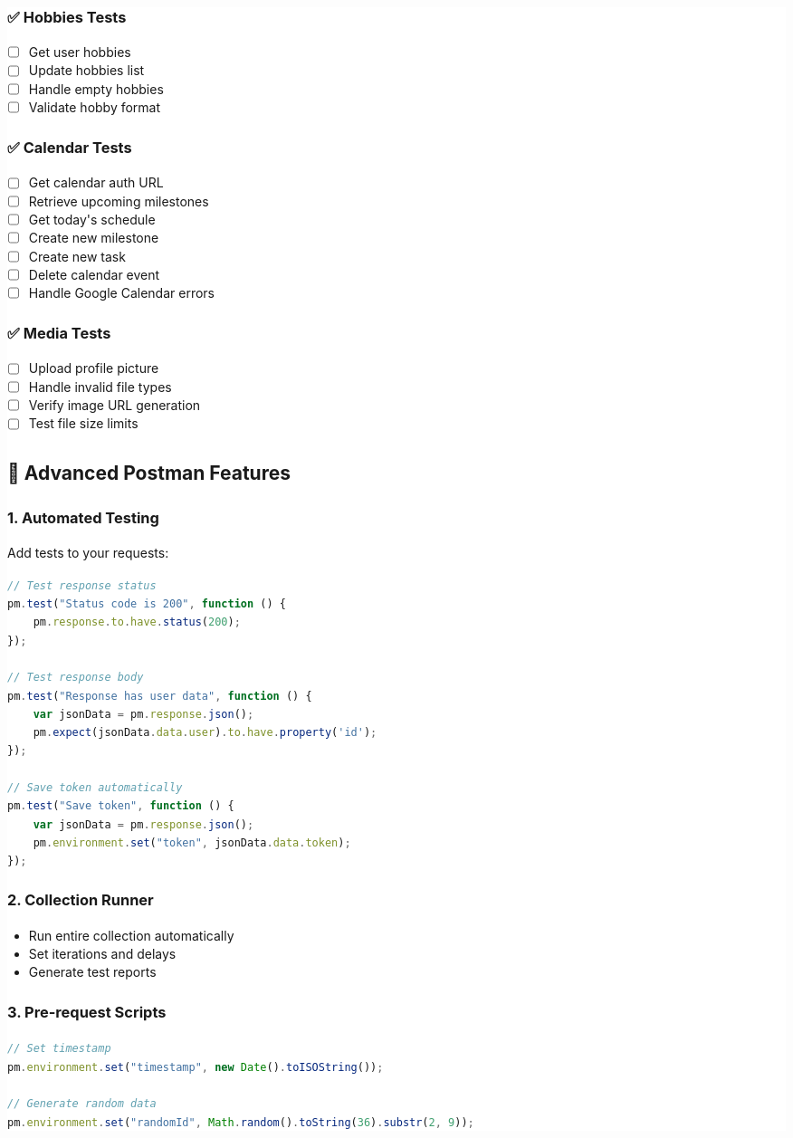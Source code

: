 ### ✅ Hobbies Tests
- [ ] Get user hobbies
- [ ] Update hobbies list
- [ ] Handle empty hobbies
- [ ] Validate hobby format

### ✅ Calendar Tests
- [ ] Get calendar auth URL
- [ ] Retrieve upcoming milestones
- [ ] Get today's schedule
- [ ] Create new milestone
- [ ] Create new task
- [ ] Delete calendar event
- [ ] Handle Google Calendar errors

### ✅ Media Tests
- [ ] Upload profile picture
- [ ] Handle invalid file types
- [ ] Verify image URL generation
- [ ] Test file size limits

## 🚀 Advanced Postman Features

### 1. Automated Testing
Add tests to your requests:
```javascript
// Test response status
pm.test("Status code is 200", function () {
    pm.response.to.have.status(200);
});

// Test response body
pm.test("Response has user data", function () {
    var jsonData = pm.response.json();
    pm.expect(jsonData.data.user).to.have.property('id');
});

// Save token automatically
pm.test("Save token", function () {
    var jsonData = pm.response.json();
    pm.environment.set("token", jsonData.data.token);
});
```

### 2. Collection Runner
- Run entire collection automatically
- Set iterations and delays
- Generate test reports

### 3. Pre-request Scripts
```javascript
// Set timestamp
pm.environment.set("timestamp", new Date().toISOString());

// Generate random data
pm.environment.set("randomId", Math.random().toString(36).substr(2, 9));
```

